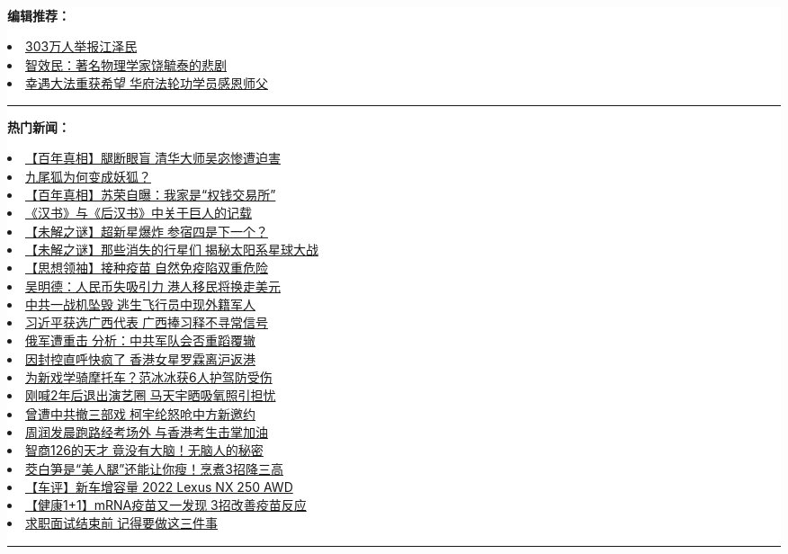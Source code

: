 
<strong>编辑推荐：</strong>
<li><a href="https://github.com/upjkzu3674/djy/blob/master/gb/18/12/9/n10900044.md?dfh#1" target="_blank">303万人举报江泽民</a></li><li><a href="https://github.com/tsiac2612/djy/blob/master/gb/18/1/18/n10066862.md#1" target="_blank">智效民：著名物理学家饶毓泰的悲剧</a></li><li><a href="https://github.com/tsiac2612/djy/blob/master/gb/19/5/6/n11236766.md#1" target="_blank">幸遇大法重获希望 华府法轮功学员感恩师父</a></li>
<hr>

<strong>热门新闻：</strong>
<li><a href="https://github.com/ixmzgj302/djy/blob/master/gb/21/12/28/n13464970.md#1">【百年真相】腿断眼盲 清华大师吴宓惨遭迫害</a></li>
<li><a href="https://github.com/ixmzgj302/djy/blob/master/gb/22/4/17/n13713903.md#1">九尾狐为何变成妖狐？</a></li>
<li><a href="https://github.com/ixmzgj302/djy/blob/master/gb/22/4/15/n13712701.md#1">【百年真相】苏荣自曝：我家是“权钱交易所”</a></li>
<li><a href="https://github.com/ixmzgj302/djy/blob/master/gb/8/11/1/n2316501.md#1">《汉书》与《后汉书》中关于巨人的记载</a></li>
<li><a href="https://github.com/ixmzgj302/djy/blob/master/gb/22/4/22/n13717306.md#1">【未解之谜】超新星爆炸 参宿四是下一个？</a></li>
<li><a href="https://github.com/ixmzgj302/djy/blob/master/gb/22/4/24/n13719569.md#1">【未解之谜】那些消失的行星们 揭秘太阳系星球大战</a></li>
<li><a href="https://github.com/ixmzgj302/djy/blob/master/gb/22/4/18/n13714666.md#1">【思想领袖】接种疫苗 自然免疫陷双重危险</a></li>
<li><a href="https://github.com/ixmzgj302/djy/blob/master/gb/22/4/25/n13720135.md#1">吴明德：人民币失吸引力 港人移民将换走美元</a></li>
<li><a href="https://github.com/ixmzgj302/djy/blob/master/gb/22/4/23/n13718683.md#1">中共一战机坠毁 逃生飞行员中现外籍军人</a></li>
<li><a href="https://github.com/ixmzgj302/djy/blob/master/gb/22/4/23/n13718245.md#1">习近平获选广西代表 广西捧习释不寻常信号</a></li>
<li><a href="https://github.com/ixmzgj302/djy/blob/master/gb/22/4/22/n13717967.md#1">俄军遭重击 分析：中共军队会否重蹈覆辙</a></li>
<li><a href="https://github.com/ixmzgj302/djy/blob/master/gb/22/4/24/n13719482.md#1">因封控直呼快疯了 香港女星罗霖离沪返港</a></li>
<li><a href="https://github.com/ixmzgj302/djy/blob/master/gb/22/4/22/n13718006.md#1">为新戏学骑摩托车？范冰冰获6人护驾防受伤</a></li>
<li><a href="https://github.com/ixmzgj302/djy/blob/master/gb/22/4/24/n13719538.md#1">刚喊2年后退出演艺圈 马天宇晒吸氧照引担忧</a></li>
<li><a href="https://github.com/ixmzgj302/djy/blob/master/gb/22/4/22/n13717960.md#1">曾遭中共撤三部戏 柯宇纶怒呛中方新邀约</a></li>
<li><a href="https://github.com/ixmzgj302/djy/blob/master/gb/22/4/24/n13719599.md#1">周润发晨跑路经考场外 与香港考生击掌加油</a></li>
<li><a href="https://github.com/ixmzgj302/djy/blob/master/gb/22/4/19/n13715244.md#1">智商126的天才 竟没有大脑！无脑人的秘密</a></li>
<li><a href="https://github.com/ixmzgj302/djy/blob/master/gb/22/4/21/n13717113.md#1">茭白笋是“美人腿”还能让你瘦！烹煮3招降三高</a></li>
<li><a href="https://github.com/ixmzgj302/djy/blob/master/gb/22/4/22/n13718010.md#1">【车评】新车增容量 2022 Lexus NX 250 AWD</a></li>
<li><a href="https://github.com/ixmzgj302/djy/blob/master/gb/22/4/23/n13718548.md#1">【健康1+1】mRNA疫苗又一发现 3招改善疫苗反应</a></li>
<li><a href="https://github.com/ixmzgj302/djy/blob/master/gb/22/4/24/n13718961.md#1">求职面试结束前 记得要做这三件事</a></li>
<hr>
